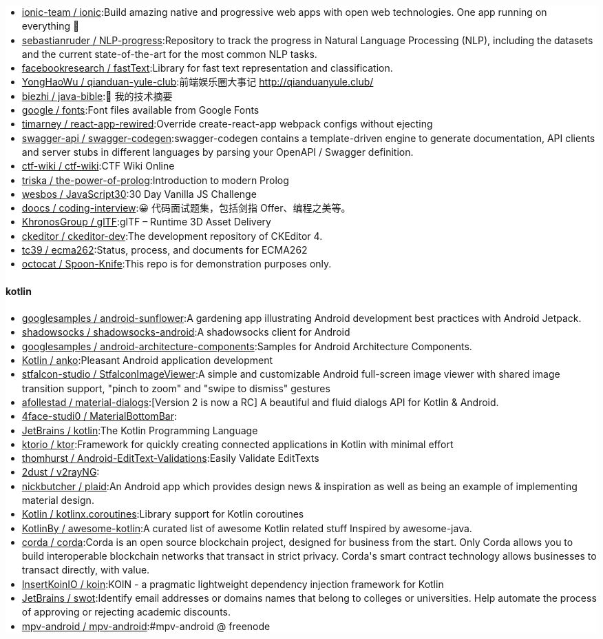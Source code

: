 * [ionic-team / ionic](https://github.com/ionic-team/ionic):Build amazing native and progressive web apps with open web technologies. One app running on everything 🎉
* [sebastianruder / NLP-progress](https://github.com/sebastianruder/NLP-progress):Repository to track the progress in Natural Language Processing (NLP), including the datasets and the current state-of-the-art for the most common NLP tasks.
* [facebookresearch / fastText](https://github.com/facebookresearch/fastText):Library for fast text representation and classification.
* [YongHaoWu / qianduan-yule-club](https://github.com/YongHaoWu/qianduan-yule-club):前端娱乐圈大事记 http://qianduanyule.club/
* [biezhi / java-bible](https://github.com/biezhi/java-bible):🍌 我的技术摘要
* [google / fonts](https://github.com/google/fonts):Font files available from Google Fonts
* [timarney / react-app-rewired](https://github.com/timarney/react-app-rewired):Override create-react-app webpack configs without ejecting
* [swagger-api / swagger-codegen](https://github.com/swagger-api/swagger-codegen):swagger-codegen contains a template-driven engine to generate documentation, API clients and server stubs in different languages by parsing your OpenAPI / Swagger definition.
* [ctf-wiki / ctf-wiki](https://github.com/ctf-wiki/ctf-wiki):CTF Wiki Online
* [triska / the-power-of-prolog](https://github.com/triska/the-power-of-prolog):Introduction to modern Prolog
* [wesbos / JavaScript30](https://github.com/wesbos/JavaScript30):30 Day Vanilla JS Challenge
* [doocs / coding-interview](https://github.com/doocs/coding-interview):😀 代码面试题集，包括剑指 Offer、编程之美等。
* [KhronosGroup / glTF](https://github.com/KhronosGroup/glTF):glTF – Runtime 3D Asset Delivery
* [ckeditor / ckeditor-dev](https://github.com/ckeditor/ckeditor-dev):The development repository of CKEditor 4.
* [tc39 / ecma262](https://github.com/tc39/ecma262):Status, process, and documents for ECMA262
* [octocat / Spoon-Knife](https://github.com/octocat/Spoon-Knife):This repo is for demonstration purposes only.

#### kotlin
* [googlesamples / android-sunflower](https://github.com/googlesamples/android-sunflower):A gardening app illustrating Android development best practices with Android Jetpack.
* [shadowsocks / shadowsocks-android](https://github.com/shadowsocks/shadowsocks-android):A shadowsocks client for Android
* [googlesamples / android-architecture-components](https://github.com/googlesamples/android-architecture-components):Samples for Android Architecture Components.
* [Kotlin / anko](https://github.com/Kotlin/anko):Pleasant Android application development
* [stfalcon-studio / StfalconImageViewer](https://github.com/stfalcon-studio/StfalconImageViewer):A simple and customizable Android full-screen image viewer with shared image transition support, "pinch to zoom" and "swipe to dismiss" gestures
* [afollestad / material-dialogs](https://github.com/afollestad/material-dialogs):[Version 2 is now a RC] A beautiful and fluid dialogs API for Kotlin & Android.
* [4face-studi0 / MaterialBottomBar](https://github.com/4face-studi0/MaterialBottomBar):
* [JetBrains / kotlin](https://github.com/JetBrains/kotlin):The Kotlin Programming Language
* [ktorio / ktor](https://github.com/ktorio/ktor):Framework for quickly creating connected applications in Kotlin with minimal effort
* [thomhurst / Android-EditText-Validations](https://github.com/thomhurst/Android-EditText-Validations):Easily Validate EditTexts
* [2dust / v2rayNG](https://github.com/2dust/v2rayNG):
* [nickbutcher / plaid](https://github.com/nickbutcher/plaid):An Android app which provides design news & inspiration as well as being an example of implementing material design.
* [Kotlin / kotlinx.coroutines](https://github.com/Kotlin/kotlinx.coroutines):Library support for Kotlin coroutines
* [KotlinBy / awesome-kotlin](https://github.com/KotlinBy/awesome-kotlin):A curated list of awesome Kotlin related stuff Inspired by awesome-java.
* [corda / corda](https://github.com/corda/corda):Corda is an open source blockchain project, designed for business from the start. Only Corda allows you to build interoperable blockchain networks that transact in strict privacy. Corda's smart contract technology allows businesses to transact directly, with value.
* [InsertKoinIO / koin](https://github.com/InsertKoinIO/koin):KOIN - a pragmatic lightweight dependency injection framework for Kotlin
* [JetBrains / swot](https://github.com/JetBrains/swot):Identify email addresses or domains names that belong to colleges or universities. Help automate the process of approving or rejecting academic discounts.
* [mpv-android / mpv-android](https://github.com/mpv-android/mpv-android):#mpv-android @ freenode